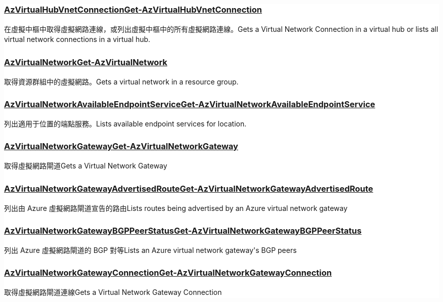### [<span data-ttu-id="da777-430">AzVirtualHubVnetConnection</span><span class="sxs-lookup"><span data-stu-id="da777-430">Get-AzVirtualHubVnetConnection</span></span>](Get-AzVirtualHubVnetConnection.md)
<span data-ttu-id="da777-431">在虛擬中樞中取得虛擬網路連線，或列出虛擬中樞中的所有虛擬網路連線。</span><span class="sxs-lookup"><span data-stu-id="da777-431">Gets a Virtual Network Connection in a virtual hub or lists all virtual network connections in a virtual hub.</span></span>

### [<span data-ttu-id="da777-432">AzVirtualNetwork</span><span class="sxs-lookup"><span data-stu-id="da777-432">Get-AzVirtualNetwork</span></span>](Get-AzVirtualNetwork.md)
<span data-ttu-id="da777-433">取得資源群組中的虛擬網路。</span><span class="sxs-lookup"><span data-stu-id="da777-433">Gets a virtual network in a resource group.</span></span>

### [<span data-ttu-id="da777-434">AzVirtualNetworkAvailableEndpointService</span><span class="sxs-lookup"><span data-stu-id="da777-434">Get-AzVirtualNetworkAvailableEndpointService</span></span>](Get-AzVirtualNetworkAvailableEndpointService.md)
<span data-ttu-id="da777-435">列出適用于位置的端點服務。</span><span class="sxs-lookup"><span data-stu-id="da777-435">Lists available endpoint services for location.</span></span>

### [<span data-ttu-id="da777-436">AzVirtualNetworkGateway</span><span class="sxs-lookup"><span data-stu-id="da777-436">Get-AzVirtualNetworkGateway</span></span>](Get-AzVirtualNetworkGateway.md)
<span data-ttu-id="da777-437">取得虛擬網路閘道</span><span class="sxs-lookup"><span data-stu-id="da777-437">Gets a Virtual Network Gateway</span></span>

### [<span data-ttu-id="da777-438">AzVirtualNetworkGatewayAdvertisedRoute</span><span class="sxs-lookup"><span data-stu-id="da777-438">Get-AzVirtualNetworkGatewayAdvertisedRoute</span></span>](Get-AzVirtualNetworkGatewayAdvertisedRoute.md)
<span data-ttu-id="da777-439">列出由 Azure 虛擬網路閘道宣告的路由</span><span class="sxs-lookup"><span data-stu-id="da777-439">Lists routes being advertised by an Azure virtual network gateway</span></span>

### [<span data-ttu-id="da777-440">AzVirtualNetworkGatewayBGPPeerStatus</span><span class="sxs-lookup"><span data-stu-id="da777-440">Get-AzVirtualNetworkGatewayBGPPeerStatus</span></span>](Get-AzVirtualNetworkGatewayBGPPeerStatus.md)
<span data-ttu-id="da777-441">列出 Azure 虛擬網路閘道的 BGP 對等</span><span class="sxs-lookup"><span data-stu-id="da777-441">Lists an Azure virtual network gateway's BGP peers</span></span>

### [<span data-ttu-id="da777-442">AzVirtualNetworkGatewayConnection</span><span class="sxs-lookup"><span data-stu-id="da777-442">Get-AzVirtualNetworkGatewayConnection</span></span>](Get-AzVirtualNetworkGatewayConnection.md)
<span data-ttu-id="da777-443">取得虛擬網路閘道連線</span><span class="sxs-lookup"><span data-stu-id="da777-443">Gets a Virtual Network Gateway Connection</span></span>
